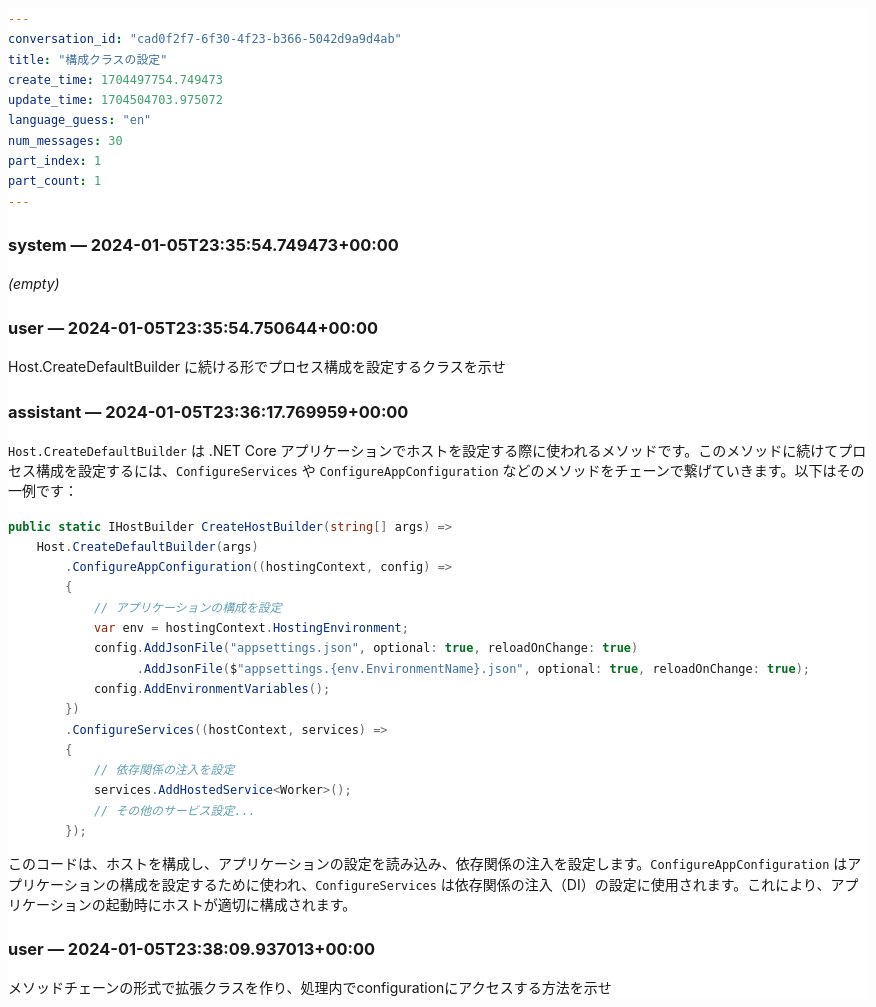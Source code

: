 ```yaml
---
conversation_id: "cad0f2f7-6f30-4f23-b366-5042d9a9d4ab"
title: "構成クラスの設定"
create_time: 1704497754.749473
update_time: 1704504703.975072
language_guess: "en"
num_messages: 30
part_index: 1
part_count: 1
---
```


### system — 2024-01-05T23:35:54.749473+00:00

_(empty)_

### user — 2024-01-05T23:35:54.750644+00:00

Host.CreateDefaultBuilder に続ける形でプロセス構成を設定するクラスを示せ

### assistant — 2024-01-05T23:36:17.769959+00:00

`Host.CreateDefaultBuilder` は .NET Core アプリケーションでホストを設定する際に使われるメソッドです。このメソッドに続けてプロセス構成を設定するには、`ConfigureServices` や `ConfigureAppConfiguration` などのメソッドをチェーンで繋げていきます。以下はその一例です：

```csharp
public static IHostBuilder CreateHostBuilder(string[] args) =>
    Host.CreateDefaultBuilder(args)
        .ConfigureAppConfiguration((hostingContext, config) =>
        {
            // アプリケーションの構成を設定
            var env = hostingContext.HostingEnvironment;
            config.AddJsonFile("appsettings.json", optional: true, reloadOnChange: true)
                  .AddJsonFile($"appsettings.{env.EnvironmentName}.json", optional: true, reloadOnChange: true);
            config.AddEnvironmentVariables();
        })
        .ConfigureServices((hostContext, services) =>
        {
            // 依存関係の注入を設定
            services.AddHostedService<Worker>();
            // その他のサービス設定...
        });
```

このコードは、ホストを構成し、アプリケーションの設定を読み込み、依存関係の注入を設定します。`ConfigureAppConfiguration` はアプリケーションの構成を設定するために使われ、`ConfigureServices` は依存関係の注入（DI）の設定に使用されます。これにより、アプリケーションの起動時にホストが適切に構成されます。

### user — 2024-01-05T23:38:09.937013+00:00

メソッドチェーンの形式で拡張クラスを作り、処理内でconfigurationにアクセスする方法を示せ

